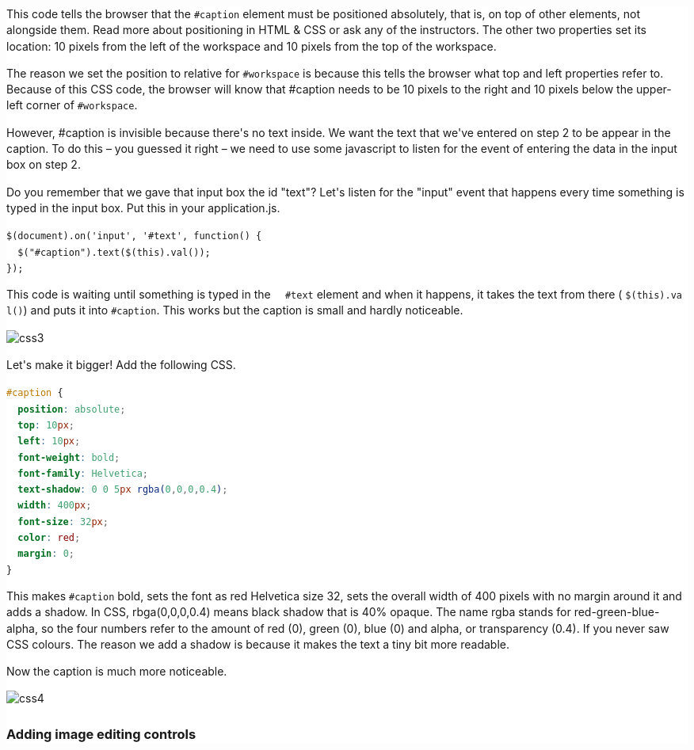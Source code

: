 This code tells the browser that the `#caption` element must be positioned absolutely, that is, on top of other elements, not alongside them. Read more about positioning in HTML & CSS or ask any of the instructors. The other two properties set its location: 10 pixels from the left of the workspace and 10 pixels from the top of the workspace.

The reason we set the position to relative for `#workspace` is because this tells the browser what top and left properties refer to. Because of this CSS code, the browser will know that #caption needs to be 10 pixels to the right and 10 pixels below the upper-left corner of `#workspace`.

However, #caption is invisible because there's no text inside. We want the text that we've entered on step 2 to be appear in the caption. To do this – you guessed it right – we need to use some javascript to listen for the event of entering the data in the input box on step 2.

Do you remember that we gave that input box the id "text"? Let's listen for the "input" event that happens every time something is typed in the input box. Put this in your application.js.

````
$(document).on('input', '#text', function() {
  $("#caption").text($(this).val());
});
````

This code is waiting until something is typed in the `	#text` element and when it happens, it takes the text from there ( `$(this).val()`) and puts it into `#caption`. This works but the caption is small and hardly noticeable.

![css3](https://github.com/makersacademy/course/raw/master/day_one/images/css_3.png)

Let's make it bigger! Add the following CSS.

````css
#caption {
  position: absolute;
  top: 10px;
  left: 10px;
  font-weight: bold;
  font-family: Helvetica;
  text-shadow: 0 0 5px rgba(0,0,0,0.4);
  width: 400px;   
  font-size: 32px;
  color: red;
  margin: 0;
}
````

This makes `#caption` bold, sets the font as red Helvetica size 32, sets the overall width of 400 pixels with no margin around it and adds a shadow. In CSS, rbga(0,0,0,0.4) means black shadow that is 40% opaque. The name rgba stands for red-green-blue-alpha, so the four numbers refer to the amount of red (0), green (0), blue (0) and alpha, or transparency (0.4). If you never saw CSS colours. The reason we add a shadow is because it makes the text a tiny bit more readable.

Now the caption is much more noticeable.

![css4](https://github.com/makersacademy/course/raw/master/day_one/images/css_4.png)

### Adding image editing controls
